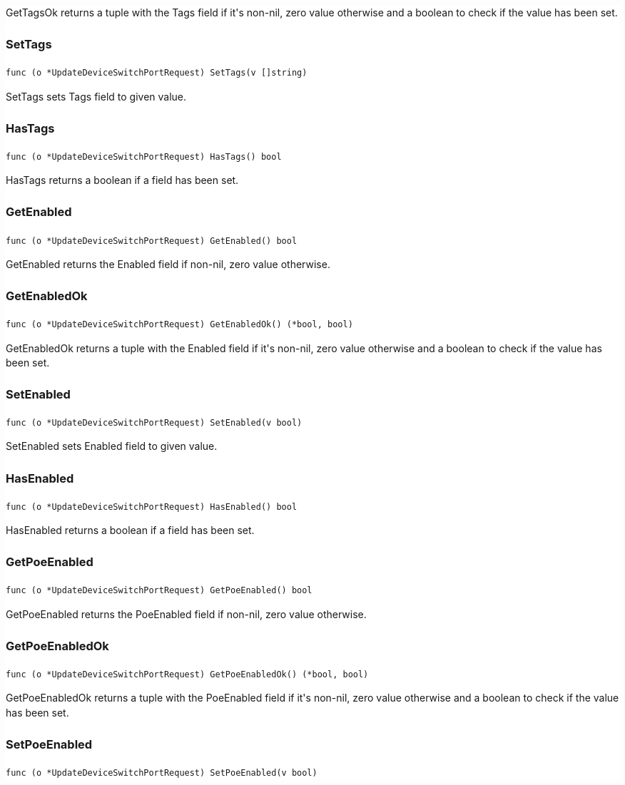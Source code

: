 GetTagsOk returns a tuple with the Tags field if it's non-nil, zero value otherwise
and a boolean to check if the value has been set.

### SetTags

`func (o *UpdateDeviceSwitchPortRequest) SetTags(v []string)`

SetTags sets Tags field to given value.

### HasTags

`func (o *UpdateDeviceSwitchPortRequest) HasTags() bool`

HasTags returns a boolean if a field has been set.

### GetEnabled

`func (o *UpdateDeviceSwitchPortRequest) GetEnabled() bool`

GetEnabled returns the Enabled field if non-nil, zero value otherwise.

### GetEnabledOk

`func (o *UpdateDeviceSwitchPortRequest) GetEnabledOk() (*bool, bool)`

GetEnabledOk returns a tuple with the Enabled field if it's non-nil, zero value otherwise
and a boolean to check if the value has been set.

### SetEnabled

`func (o *UpdateDeviceSwitchPortRequest) SetEnabled(v bool)`

SetEnabled sets Enabled field to given value.

### HasEnabled

`func (o *UpdateDeviceSwitchPortRequest) HasEnabled() bool`

HasEnabled returns a boolean if a field has been set.

### GetPoeEnabled

`func (o *UpdateDeviceSwitchPortRequest) GetPoeEnabled() bool`

GetPoeEnabled returns the PoeEnabled field if non-nil, zero value otherwise.

### GetPoeEnabledOk

`func (o *UpdateDeviceSwitchPortRequest) GetPoeEnabledOk() (*bool, bool)`

GetPoeEnabledOk returns a tuple with the PoeEnabled field if it's non-nil, zero value otherwise
and a boolean to check if the value has been set.

### SetPoeEnabled

`func (o *UpdateDeviceSwitchPortRequest) SetPoeEnabled(v bool)`
